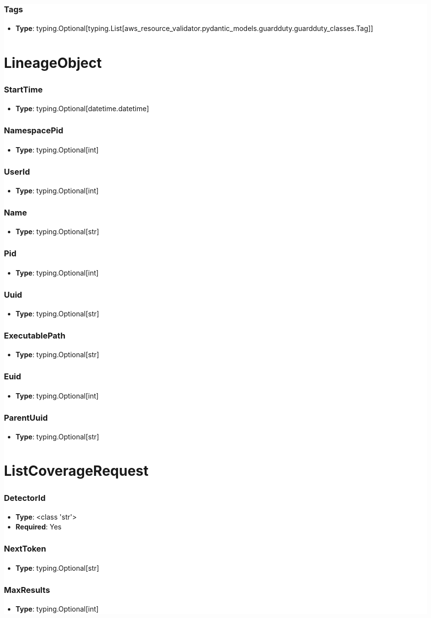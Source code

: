 ### Tags
- **Type**: typing.Optional[typing.List[aws_resource_validator.pydantic_models.guardduty.guardduty_classes.Tag]]


# LineageObject

### StartTime
- **Type**: typing.Optional[datetime.datetime]

### NamespacePid
- **Type**: typing.Optional[int]

### UserId
- **Type**: typing.Optional[int]

### Name
- **Type**: typing.Optional[str]

### Pid
- **Type**: typing.Optional[int]

### Uuid
- **Type**: typing.Optional[str]

### ExecutablePath
- **Type**: typing.Optional[str]

### Euid
- **Type**: typing.Optional[int]

### ParentUuid
- **Type**: typing.Optional[str]


# ListCoverageRequest

### DetectorId
- **Type**: <class 'str'>
- **Required**: Yes

### NextToken
- **Type**: typing.Optional[str]

### MaxResults
- **Type**: typing.Optional[int]
